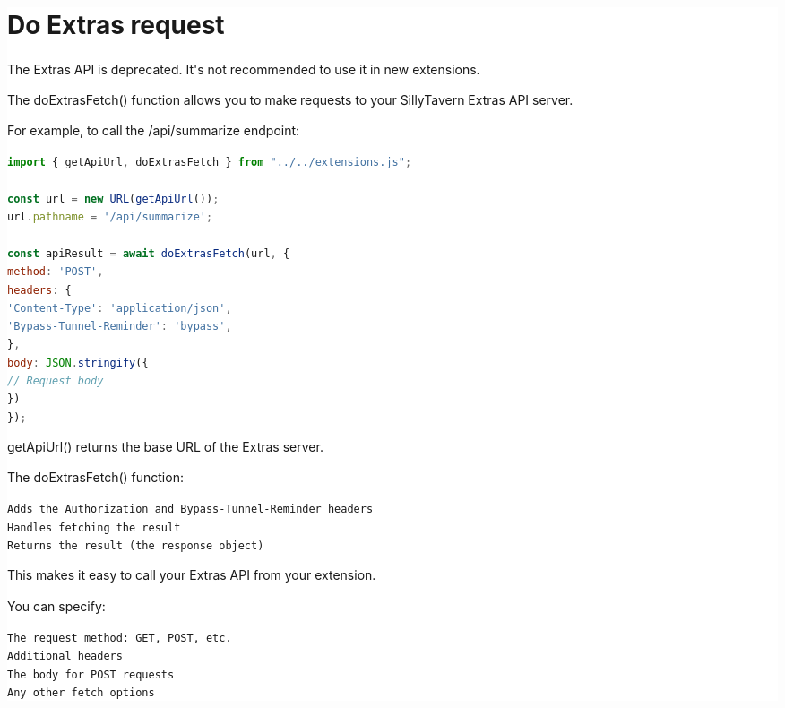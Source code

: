 # Do Extras request

The Extras API is deprecated. It's not recommended to use it in new extensions.

The doExtrasFetch() function allows you to make requests to your SillyTavern Extras API server.

For example, to call the /api/summarize endpoint:

```js
import { getApiUrl, doExtrasFetch } from "../../extensions.js";

const url = new URL(getApiUrl());
url.pathname = '/api/summarize';

const apiResult = await doExtrasFetch(url, {
method: 'POST',
headers: {
'Content-Type': 'application/json',
'Bypass-Tunnel-Reminder': 'bypass',
},
body: JSON.stringify({
// Request body
})
});
```

getApiUrl() returns the base URL of the Extras server.

The doExtrasFetch() function:

    Adds the Authorization and Bypass-Tunnel-Reminder headers
    Handles fetching the result
    Returns the result (the response object)

This makes it easy to call your Extras API from your extension.

You can specify:

    The request method: GET, POST, etc.
    Additional headers
    The body for POST requests
    Any other fetch options

